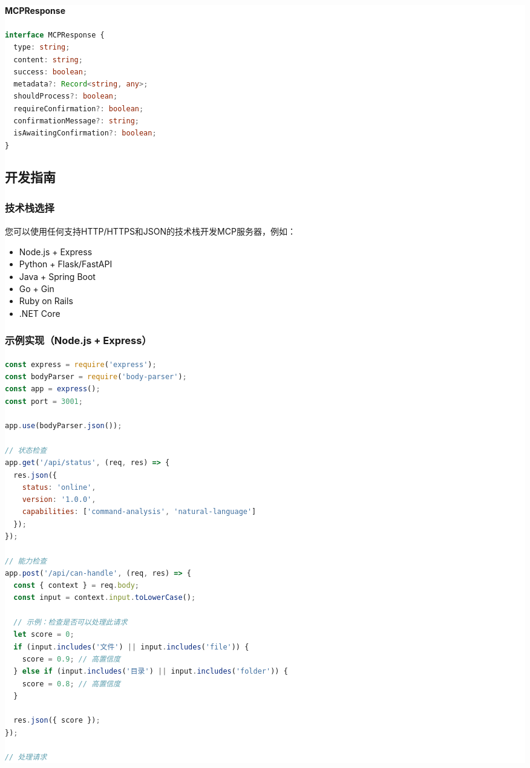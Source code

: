 #### MCPResponse

```typescript
interface MCPResponse {
  type: string;
  content: string;
  success: boolean;
  metadata?: Record<string, any>;
  shouldProcess?: boolean;
  requireConfirmation?: boolean;
  confirmationMessage?: string;
  isAwaitingConfirmation?: boolean;
}
```

## 开发指南

### 技术栈选择

您可以使用任何支持HTTP/HTTPS和JSON的技术栈开发MCP服务器，例如：

- Node.js + Express
- Python + Flask/FastAPI
- Java + Spring Boot
- Go + Gin
- Ruby on Rails
- .NET Core

### 示例实现（Node.js + Express）

```javascript
const express = require('express');
const bodyParser = require('body-parser');
const app = express();
const port = 3001;

app.use(bodyParser.json());

// 状态检查
app.get('/api/status', (req, res) => {
  res.json({
    status: 'online',
    version: '1.0.0',
    capabilities: ['command-analysis', 'natural-language']
  });
});

// 能力检查
app.post('/api/can-handle', (req, res) => {
  const { context } = req.body;
  const input = context.input.toLowerCase();
  
  // 示例：检查是否可以处理此请求
  let score = 0;
  if (input.includes('文件') || input.includes('file')) {
    score = 0.9; // 高置信度
  } else if (input.includes('目录') || input.includes('folder')) {
    score = 0.8; // 高置信度
  }
  
  res.json({ score });
});

// 处理请求
```